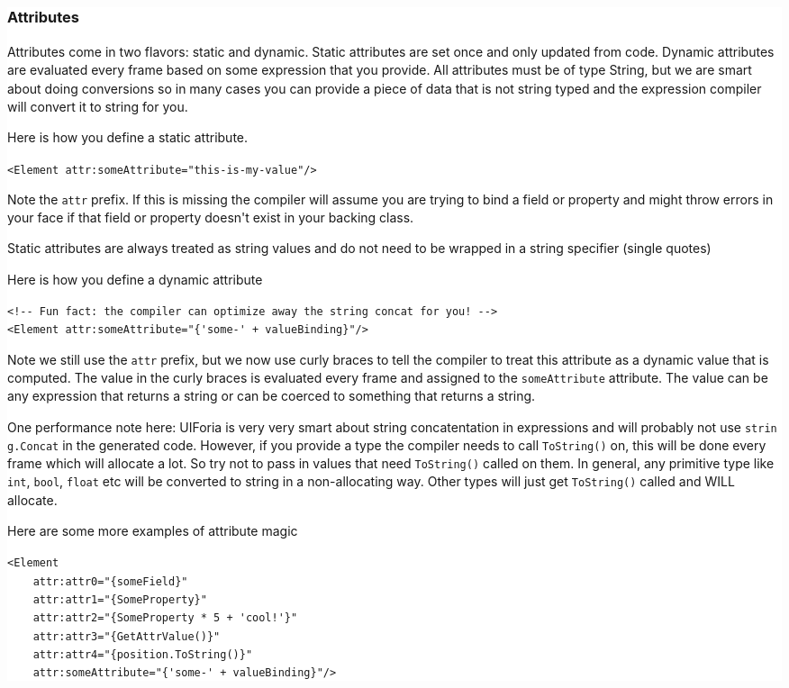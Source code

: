 ### Attributes

Attributes come in two flavors: static and dynamic. Static attributes
are set once and only updated from code. Dynamic attributes are
evaluated every frame based on some expression that you provide. All
attributes must be of type String, but we are smart about doing
conversions so in many cases you can provide a piece of data that is not
string typed and the expression compiler will convert it to string for
you. 

Here is how you define a static attribute.

```
<Element attr:someAttribute="this-is-my-value"/>
```
Note the `attr` prefix. If this is missing the compiler will assume you
are trying to bind a field or property and might throw errors in your
face if that field or property doesn't exist in your backing class.

Static attributes are always treated as string values and do not need to
be wrapped in a string specifier (single quotes)

Here is how you define a dynamic attribute

```
<!-- Fun fact: the compiler can optimize away the string concat for you! -->
<Element attr:someAttribute="{'some-' + valueBinding}"/>
```

Note we still use the `attr` prefix, but we now use curly braces to tell
the compiler to treat this attribute as a dynamic value that is
computed. The value in the curly braces is evaluated every frame and
assigned to the `someAttribute` attribute. The value can be any
expression that returns a string or can be coerced to something that
returns a string. 

One performance note here: UIForia is very very smart about string
concatentation in expressions and will probably not use `string.Concat`
in the generated code. However, if you provide a type the compiler needs
to call `ToString()` on, this will be done every frame which will
allocate a lot. So try not to pass in values that need `ToString()`
called on them. In general, any primitive type like `int`, `bool`,
`float` etc will be converted to string in a non-allocating way. Other
types will just get `ToString()` called and WILL allocate. 

Here are some more examples of attribute magic

```
<Element 
    attr:attr0="{someField}"
    attr:attr1="{SomeProperty}"
    attr:attr2="{SomeProperty * 5 + 'cool!'}"
    attr:attr3="{GetAttrValue()}"
    attr:attr4="{position.ToString()}"
    attr:someAttribute="{'some-' + valueBinding}"/>
```
